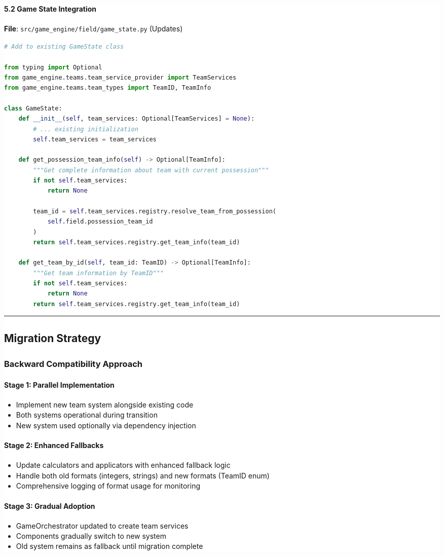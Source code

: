 #### 5.2 Game State Integration
**File**: `src/game_engine/field/game_state.py` (Updates)

```python
# Add to existing GameState class

from typing import Optional
from game_engine.teams.team_service_provider import TeamServices
from game_engine.teams.team_types import TeamID, TeamInfo

class GameState:
    def __init__(self, team_services: Optional[TeamServices] = None):
        # ... existing initialization
        self.team_services = team_services
    
    def get_possession_team_info(self) -> Optional[TeamInfo]:
        """Get complete information about team with current possession"""
        if not self.team_services:
            return None
            
        team_id = self.team_services.registry.resolve_team_from_possession(
            self.field.possession_team_id
        )
        return self.team_services.registry.get_team_info(team_id)
    
    def get_team_by_id(self, team_id: TeamID) -> Optional[TeamInfo]:
        """Get team information by TeamID"""
        if not self.team_services:
            return None
        return self.team_services.registry.get_team_info(team_id)
```

---

## Migration Strategy

### Backward Compatibility Approach

#### Stage 1: Parallel Implementation
- Implement new team system alongside existing code
- Both systems operational during transition
- New system used optionally via dependency injection

#### Stage 2: Enhanced Fallbacks  
- Update calculators and applicators with enhanced fallback logic
- Handle both old formats (integers, strings) and new formats (TeamID enum)
- Comprehensive logging of format usage for monitoring

#### Stage 3: Gradual Adoption
- GameOrchestrator updated to create team services
- Components gradually switch to new system
- Old system remains as fallback until migration complete
